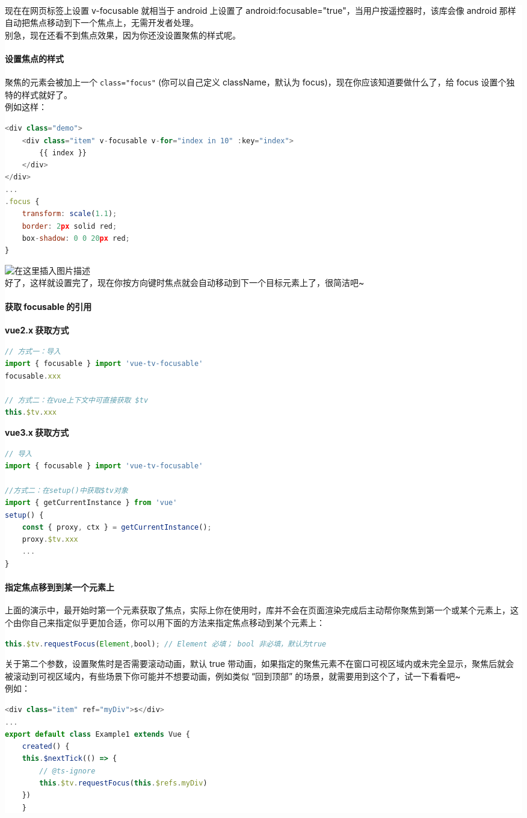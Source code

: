 现在在网页标签上设置 v-focusable 就相当于 android 上设置了 android:focusable="true"，当用户按遥控器时，该库会像 android 那样自动把焦点移动到下一个焦点上，无需开发者处理。  
别急，现在还看不到焦点效果，因为你还没设置聚焦的样式呢。

#### 设置焦点的样式
聚焦的元素会被加上一个 `class="focus"` (你可以自己定义 className，默认为 focus)，现在你应该知道要做什么了，给 focus 设置个独特的样式就好了。  
例如这样：
```js
<div class="demo">
    <div class="item" v-focusable v-for="index in 10" :key="index">
        {{ index }}
    </div>
</div>
...
.focus {
    transform: scale(1.1);
    border: 2px solid red;
    box-shadow: 0 0 20px red;
}
```
![在这里插入图片描述](//images.weserv.nl/?url=https://img-blog.csdnimg.cn/20201013104506375.gif#pic_center)  
好了，这样就设置完了，现在你按方向键时焦点就会自动移动到下一个目标元素上了，很简洁吧~

#### 获取 focusable 的引用
**vue2.x 获取方式**
```js
// 方式一：导入
import { focusable } import 'vue-tv-focusable'
focusable.xxx

// 方式二：在vue上下文中可直接获取 $tv
this.$tv.xxx
```
**vue3.x 获取方式**
```js
// 导入
import { focusable } import 'vue-tv-focusable'

//方式二：在setup()中获取$tv对象
import { getCurrentInstance } from 'vue'
setup() {
    const { proxy, ctx } = getCurrentInstance(); 
    proxy.$tv.xxx
    ...
}
```

#### 指定焦点移到到某一个元素上
上面的演示中，最开始时第一个元素获取了焦点，实际上你在使用时，库并不会在页面渲染完成后主动帮你聚焦到第一个或某个元素上，这个由你自己来指定似乎更加合适，你可以用下面的方法来指定焦点移动到某个元素上：
```js
this.$tv.requestFocus(Element,bool); // Element 必填； bool 非必填，默认为true
```
关于第二个参数，设置聚焦时是否需要滚动动画，默认 true 带动画，如果指定的聚焦元素不在窗口可视区域内或未完全显示，聚焦后就会被滚动到可视区域内，有些场景下你可能并不想要动画，例如类似 “回到顶部” 的场景，就需要用到这个了，试一下看看吧~  
例如：
```js
<div class="item" ref="myDiv">s</div>
...
export default class Example1 extends Vue {
    created() {
    this.$nextTick(() => {
        // @ts-ignore
        this.$tv.requestFocus(this.$refs.myDiv)
    })
    }
```